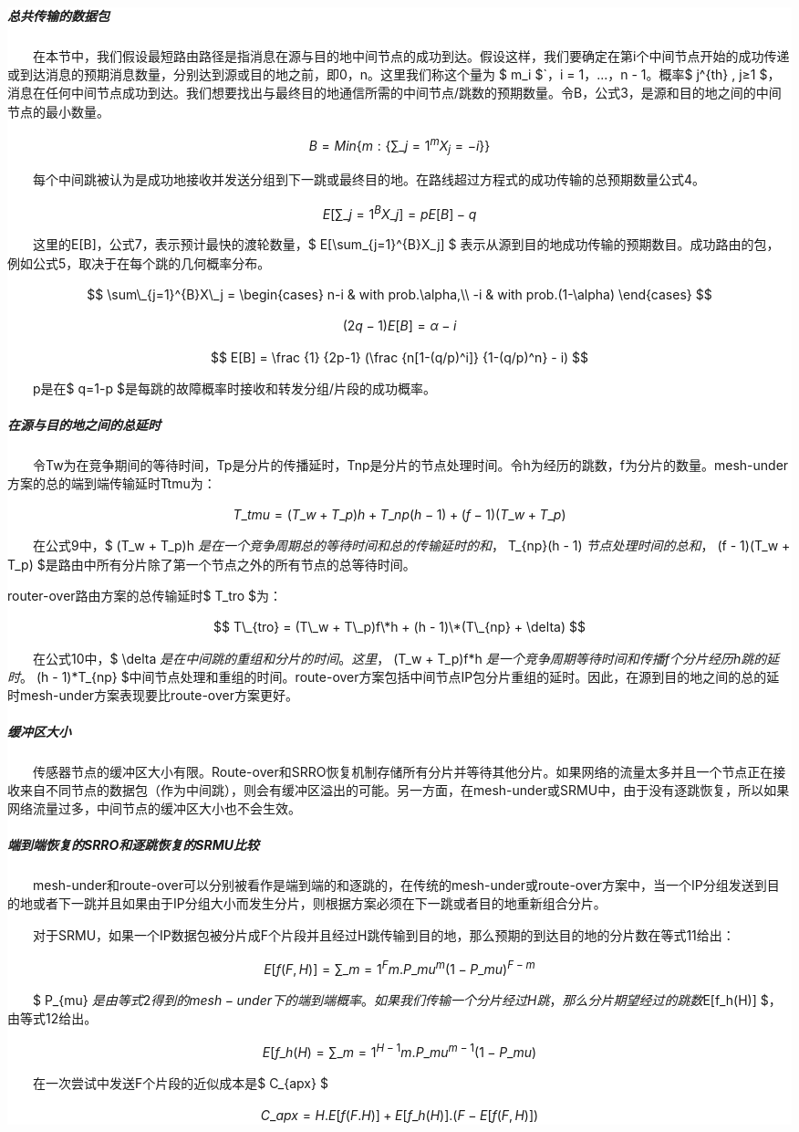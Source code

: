 ##### 总共传输的数据包

　　在本节中，我们假设最短路由路径是指消息在源与目的地中间节点的成功到达。假设这样，我们要确定在第i个中间节点开始的成功传递或到达消息的预期消息数量，分别达到源或目的地之前，即0，n。这里我们称这个量为 $ m\_i $`，i = 1，...，n - 1。概率$ j^{th} , j≥1 $，消息在任何中间节点成功到达。我们想要找出与最终目的地通信所需的中间节点/跳数的预期数量。令B，公式3，是源和目的地之间的中间节点的最小数量。

$$ B = Min\{m:\{\sum\_{j=1}^{m}X_j = -i\}\} $$

　　每个中间跳被认为是成功地接收并发送分组到下一跳或最终目的地。在路线超过方程式的成功传输的总预期数量公式4。

$$ E[\sum\_{j=1}^{B}X\_j] = pE[B] - q $$

　　这里的E[B]，公式7，表示预计最快的渡轮数量，$ E[\sum\_{j=1}^{B}X\_j] $ 表示从源到目的地成功传输的预期数目。成功路由的包，例如公式5，取决于在每个跳的几何概率分布。

$$ \sum\_{j=1}^{B}X\_j = \begin{cases} n-i & with prob.\alpha,\\ -i & with prob.(1-\alpha) \end{cases} $$

$$ (2q-1)E[B] = \alpha - i $$

$$ E[B] = \frac {1} {2p-1} (\frac {n[1-(q/p)^i]} {1-(q/p)^n} - i)  $$

　　p是在$ q=1-p $是每跳的故障概率时接收和转发分组/片段的成功概率。

##### 在源与目的地之间的总延时

　　令Tw为在竞争期间的等待时间，Tp是分片的传播延时，Tnp是分片的节点处理时间。令h为经历的跳数，f为分片的数量。mesh-under方案的总的端到端传输延时Ttmu为：

$$ T\_{tmu} = (T\_w + T\_p)h + T\_{np}(h - 1) + (f - 1)(T\_w + T\_p) $$

　　在公式9中，$ (T\_w + T\_p)h $是在一个竞争周期总的等待时间和总的传输延时的和，$ T\_{np}(h - 1) $节点处理时间的总和，$ (f - 1)(T\_w + T\_p) $是路由中所有分片除了第一个节点之外的所有节点的总等待时间。

router-over路由方案的总传输延时$ T\_tro $为：

$$ T\_{tro} = (T\_w + T\_p)f\*h + (h - 1)\*(T\_{np} + \delta) $$

　　在公式10中，$ \delta $是在中间跳的重组和分片的时间。这里，$ (T\_w + T\_p)f\*h $是一个竞争周期等待时间和传播f个分片经历h跳的延时。$  (h - 1)\*T\_{np}  $中间节点处理和重组的时间。route-over方案包括中间节点IP包分片重组的延时。因此，在源到目的地之间的总的延时mesh-under方案表现要比route-over方案更好。

##### 缓冲区大小

　　传感器节点的缓冲区大小有限。Route-over和SRRO恢复机制存储所有分片并等待其他分片。如果网络的流量太多并且一个节点正在接收来自不同节点的数据包（作为中间跳），则会有缓冲区溢出的可能。另一方面，在mesh-under或SRMU中，由于没有逐跳恢复，所以如果网络流量过多，中间节点的缓冲区大小也不会生效。

##### 端到端恢复的SRRO和逐跳恢复的SRMU比较

　　mesh-under和route-over可以分别被看作是端到端的和逐跳的，在传统的mesh-under或route-over方案中，当一个IP分组发送到目的地或者下一跳并且如果由于IP分组大小而发生分片，则根据方案必须在下一跳或者目的地重新组合分片。

　　对于SRMU，如果一个IP数据包被分片成F个片段并且经过H跳传输到目的地，那么预期的到达目的地的分片数在等式11给出：

$$ E[f(F,H)] = \sum\_{m=1}^Fm.P\_{mu}^m (1 - P\_{mu})^{F-m} $$


　　$ P\_{mu} $是由等式2得到的mesh-under下的端到端概率。如果我们传输一个分片经过H跳，那么分片期望经过的跳数$E[f_h(H)] $，由等式12给出。

$$ E[f\_h(H) = \sum\_{m=1}^{H-1}m.P\_{mu}^{m-1}(1 - P\_{mu}) $$

　　在一次尝试中发送F个片段的近似成本是$ C\_{apx} $

$$ C\_{apx} = H.E[f(F.H)] + E[f\_h(H)].(F - E[f(F,H)]) $$
